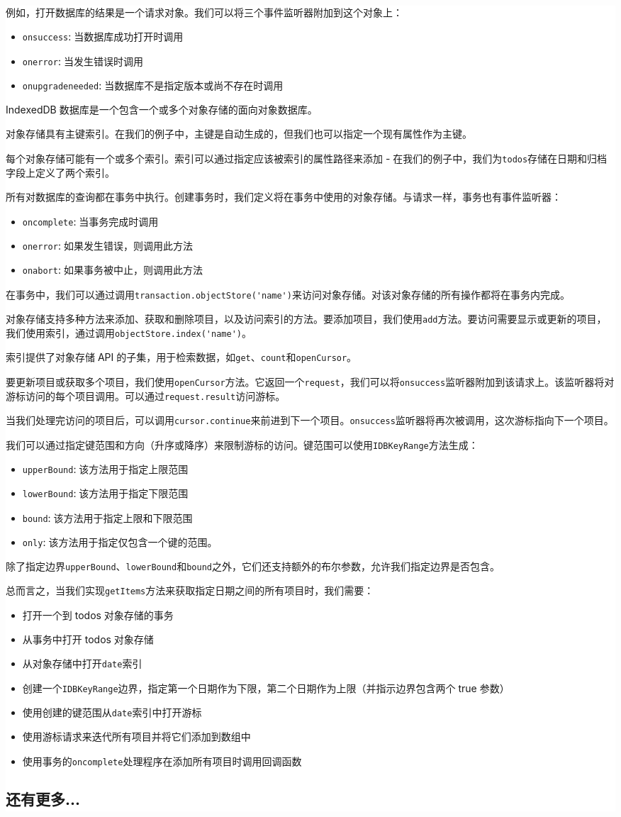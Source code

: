 例如，打开数据库的结果是一个请求对象。我们可以将三个事件监听器附加到这个对象上：

+   `onsuccess`: 当数据库成功打开时调用

+   `onerror`: 当发生错误时调用

+   `onupgradeneeded`: 当数据库不是指定版本或尚不存在时调用

IndexedDB 数据库是一个包含一个或多个对象存储的面向对象数据库。

对象存储具有主键索引。在我们的例子中，主键是自动生成的，但我们也可以指定一个现有属性作为主键。

每个对象存储可能有一个或多个索引。索引可以通过指定应该被索引的属性路径来添加 - 在我们的例子中，我们为`todos`存储在日期和归档字段上定义了两个索引。

所有对数据库的查询都在事务中执行。创建事务时，我们定义将在事务中使用的对象存储。与请求一样，事务也有事件监听器：

+   `oncomplete`: 当事务完成时调用

+   `onerror`: 如果发生错误，则调用此方法

+   `onabort`: 如果事务被中止，则调用此方法

在事务中，我们可以通过调用`transaction.objectStore('name')`来访问对象存储。对该对象存储的所有操作都将在事务内完成。

对象存储支持多种方法来添加、获取和删除项目，以及访问索引的方法。要添加项目，我们使用`add`方法。要访问需要显示或更新的项目，我们使用索引，通过调用`objectStore.index('name')`。

索引提供了对象存储 API 的子集，用于检索数据，如`get`、`count`和`openCursor`。

要更新项目或获取多个项目，我们使用`openCursor`方法。它返回一个`request`，我们可以将`onsuccess`监听器附加到该请求上。该监听器将对游标访问的每个项目调用。可以通过`request.result`访问游标。

当我们处理完访问的项目后，可以调用`cursor.continue`来前进到下一个项目。`onsuccess`监听器将再次被调用，这次游标指向下一个项目。

我们可以通过指定键范围和方向（升序或降序）来限制游标的访问。键范围可以使用`IDBKeyRange`方法生成：

+   `upperBound`: 该方法用于指定上限范围

+   `lowerBound`: 该方法用于指定下限范围

+   `bound`: 该方法用于指定上限和下限范围

+   `only`: 该方法用于指定仅包含一个键的范围。

除了指定边界`upperBound`、`lowerBound`和`bound`之外，它们还支持额外的布尔参数，允许我们指定边界是否包含。

总而言之，当我们实现`getItems`方法来获取指定日期之间的所有项目时，我们需要：

+   打开一个到 todos 对象存储的事务

+   从事务中打开 todos 对象存储

+   从对象存储中打开`date`索引

+   创建一个`IDBKeyRange`边界，指定第一个日期作为下限，第二个日期作为上限（并指示边界包含两个 true 参数）

+   使用创建的键范围从`date`索引中打开游标

+   使用游标请求来迭代所有项目并将它们添加到数组中

+   使用事务的`oncomplete`处理程序在添加所有项目时调用回调函数

## 还有更多...
